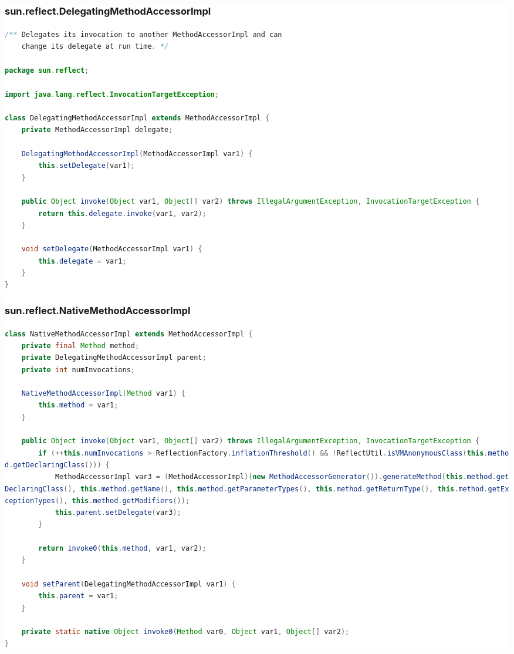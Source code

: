 ### sun.reflect.DelegatingMethodAccessorImpl

```java
/** Delegates its invocation to another MethodAccessorImpl and can 
    change its delegate at run time. */  

package sun.reflect;

import java.lang.reflect.InvocationTargetException;

class DelegatingMethodAccessorImpl extends MethodAccessorImpl {
    private MethodAccessorImpl delegate;

    DelegatingMethodAccessorImpl(MethodAccessorImpl var1) {
        this.setDelegate(var1);
    }

    public Object invoke(Object var1, Object[] var2) throws IllegalArgumentException, InvocationTargetException {
        return this.delegate.invoke(var1, var2);
    }

    void setDelegate(MethodAccessorImpl var1) {
        this.delegate = var1;
    }
}
```

### sun.reflect.NativeMethodAccessorImpl

```java
class NativeMethodAccessorImpl extends MethodAccessorImpl {
    private final Method method;
    private DelegatingMethodAccessorImpl parent;
    private int numInvocations;

    NativeMethodAccessorImpl(Method var1) {
        this.method = var1;
    }

    public Object invoke(Object var1, Object[] var2) throws IllegalArgumentException, InvocationTargetException {
        if (++this.numInvocations > ReflectionFactory.inflationThreshold() && !ReflectUtil.isVMAnonymousClass(this.method.getDeclaringClass())) {
            MethodAccessorImpl var3 = (MethodAccessorImpl)(new MethodAccessorGenerator()).generateMethod(this.method.getDeclaringClass(), this.method.getName(), this.method.getParameterTypes(), this.method.getReturnType(), this.method.getExceptionTypes(), this.method.getModifiers());
            this.parent.setDelegate(var3);
        }

        return invoke0(this.method, var1, var2);
    }

    void setParent(DelegatingMethodAccessorImpl var1) {
        this.parent = var1;
    }

    private static native Object invoke0(Method var0, Object var1, Object[] var2);
}
```
